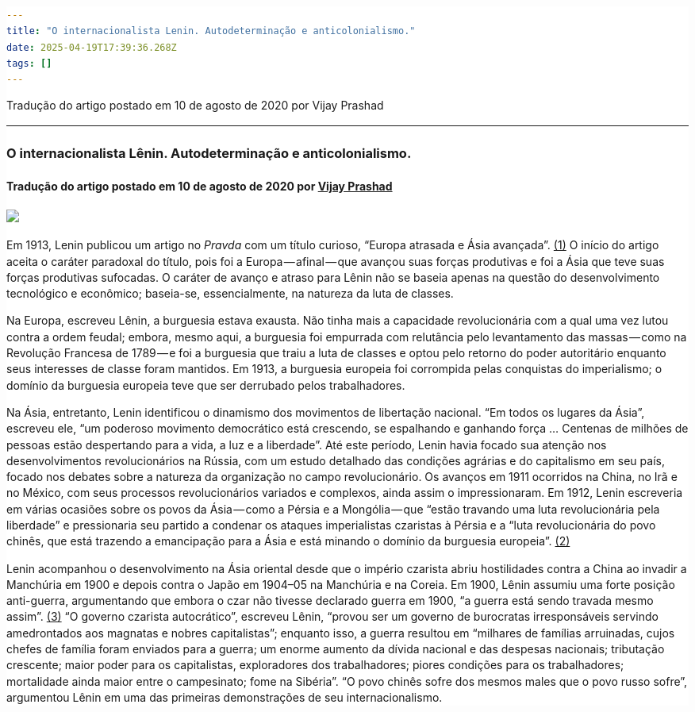 ```yaml
---
title: "O internacionalista Lenin. Autodeterminação e anticolonialismo."
date: 2025-04-19T17:39:36.268Z
tags: []
---
```


Tradução do artigo postado em 10 de agosto de 2020 por Vijay Prashad

* * *

### **O internacionalista Lênin. Autodeterminação e anticolonialismo.**

#### Tradução do artigo postado em 10 de agosto de 2020 por [Vijay Prashad](https://mronline.org/author/vijayprashad/ "Postagens de Vijay Prashad")

![](https://cdn-images-1.medium.com/max/1200/1*X8LsTnGThkTN43VQ_4aU9w.jpeg)

Em 1913, Lenin publicou um artigo no _Pravda_ com um título curioso, “Europa atrasada e Ásia avançada”. [(1)](https://mronline.org/2020/08/10/the-internationalist-lenin-self-determination-and-anti-colonialism/#_edn1) O início do artigo aceita o caráter paradoxal do título, pois foi a Europa — afinal — que avançou suas forças produtivas e foi a Ásia que teve suas forças produtivas sufocadas. O caráter de avanço e atraso para Lênin não se baseia apenas na questão do desenvolvimento tecnológico e econômico; baseia-se, essencialmente, na natureza da luta de classes.

Na Europa, escreveu Lênin, a burguesia estava exausta. Não tinha mais a capacidade revolucionária com a qual uma vez lutou contra a ordem feudal; embora, mesmo aqui, a burguesia foi empurrada com relutância pelo levantamento das massas — como na Revolução Francesa de 1789 — e foi a burguesia que traiu a luta de classes e optou pelo retorno do poder autoritário enquanto seus interesses de classe foram mantidos. Em 1913, a burguesia europeia foi corrompida pelas conquistas do imperialismo; o domínio da burguesia europeia teve que ser derrubado pelos trabalhadores.

Na Ásia, entretanto, Lenin identificou o dinamismo dos movimentos de libertação nacional. “Em todos os lugares da Ásia”, escreveu ele, “um poderoso movimento democrático está crescendo, se espalhando e ganhando força … Centenas de milhões de pessoas estão despertando para a vida, a luz e a liberdade”. Até este período, Lenin havia focado sua atenção nos desenvolvimentos revolucionários na Rússia, com um estudo detalhado das condições agrárias e do capitalismo em seu país, focado nos debates sobre a natureza da organização no campo revolucionário. Os avanços em 1911 ocorridos na China, no Irã e no México, com seus processos revolucionários variados e complexos, ainda assim o impressionaram. Em 1912, Lenin escreveria em várias ocasiões sobre os povos da Ásia — como a Pérsia e a Mongólia — que “estão travando uma luta revolucionária pela liberdade” e pressionaria seu partido a condenar os ataques imperialistas czaristas à Pérsia e a “luta revolucionária do povo chinês, que está trazendo a emancipação para a Ásia e está minando o domínio da burguesia europeia”. [(2)](https://mronline.org/2020/08/10/the-internationalist-lenin-self-determination-and-anti-colonialism/#_edn2)

Lenin acompanhou o desenvolvimento na Ásia oriental desde que o império czarista abriu hostilidades contra a China ao invadir a Manchúria em 1900 e depois contra o Japão em 1904–05 na Manchúria e na Coreia. Em 1900, Lênin assumiu uma forte posição anti-guerra, argumentando que embora o czar não tivesse declarado guerra em 1900, “a guerra está sendo travada mesmo assim”. [(3)](https://mronline.org/2020/08/10/the-internationalist-lenin-self-determination-and-anti-colonialism/#_edn3) “O governo czarista autocrático”, escreveu Lênin, “provou ser um governo de burocratas irresponsáveis servindo amedrontados aos magnatas e nobres capitalistas”; enquanto isso, a guerra resultou em “milhares de famílias arruinadas, cujos chefes de família foram enviados para a guerra; um enorme aumento da dívida nacional e das despesas nacionais; tributação crescente; maior poder para os capitalistas, exploradores dos trabalhadores; piores condições para os trabalhadores; mortalidade ainda maior entre o campesinato; fome na Sibéria”. “O povo chinês sofre dos mesmos males que o povo russo sofre”, argumentou Lênin em uma das primeiras demonstrações de seu internacionalismo.
